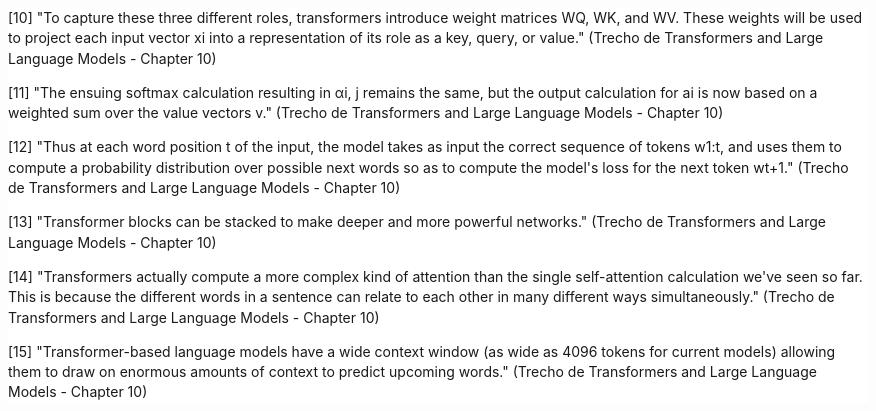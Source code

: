 [10] "To capture these three different roles, transformers introduce weight matrices WQ, WK, and WV. These weights will be used to project each input vector xi into a representation of its role as a key, query, or value." (Trecho de Transformers and Large Language Models - Chapter 10)

[11] "The ensuing softmax calculation resulting in αi, j remains the same, but the output calculation for ai is now based on a weighted sum over the value vectors v." (Trecho de Transformers and Large Language Models - Chapter 10)

[12] "Thus at each word position t of the input, the model takes as input the correct sequence of tokens w1:t, and uses them to compute a probability distribution over possible next words so as to compute the model's loss for the next token wt+1." (Trecho de Transformers and Large Language Models - Chapter 10)

[13] "Transformer blocks can be stacked to make deeper and more powerful networks." (Trecho de Transformers and Large Language Models - Chapter 10)

[14] "Transformers actually compute a more complex kind of attention than the single self-attention calculation we've seen so far. This is because the different words in a sentence can relate to each other in many different ways simultaneously." (Trecho de Transformers and Large Language Models - Chapter 10)

[15] "Transformer-based language models have a wide context window (as wide as 4096 tokens for current models) allowing them to draw on enormous amounts of context to predict upcoming words." (Trecho de Transformers and Large Language Models - Chapter 10)